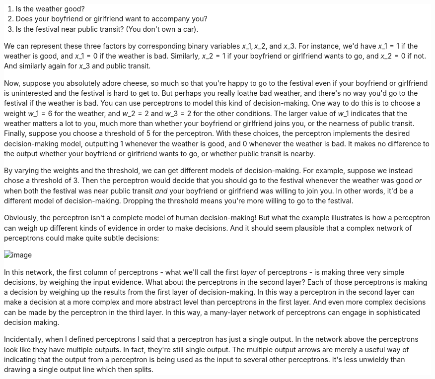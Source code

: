 1.  Is the weather good?
2.  Does your boyfriend or girlfriend want to accompany you?
3.  Is the festival near public transit? (You don't own a car).

We can represent these three factors by corresponding binary variables
$x\_1, x\_2$, and $x\_3$. For instance, we'd have $x\_1 = 1$ if the
weather is good, and $x\_1 = 0$ if the weather is bad. Similarly, $x\_2
= 1$ if your boyfriend or girlfriend wants to go, and $x\_2 = 0$ if not.
And similarly again for $x\_3$ and public transit.

Now, suppose you absolutely adore cheese, so much so that you're happy
to go to the festival even if your boyfriend or girlfriend is
uninterested and the festival is hard to get to. But perhaps you really
loathe bad weather, and there's no way you'd go to the festival if the
weather is bad. You can use perceptrons to model this kind of
decision-making. One way to do this is to choose a weight $w\_1 = 6$ for
the weather, and $w\_2 = 2$ and $w\_3 = 2$ for the other conditions. The
larger value of $w\_1$ indicates that the weather matters a lot to you,
much more than whether your boyfriend or girlfriend joins you, or the
nearness of public transit. Finally, suppose you choose a threshold of
$5$ for the perceptron. With these choices, the perceptron implements
the desired decision-making model, outputting $1$ whenever the weather
is good, and $0$ whenever the weather is bad. It makes no difference to
the output whether your boyfriend or girlfriend wants to go, or whether
public transit is nearby.

By varying the weights and the threshold, we can get different models of
decision-making. For example, suppose we instead chose a threshold of
$3$. Then the perceptron would decide that you should go to the festival
whenever the weather was good *or* when both the festival was near
public transit *and* your boyfriend or girlfriend was willing to join
you. In other words, it'd be a different model of decision-making.
Dropping the threshold means you're more willing to go to the festival.

Obviously, the perceptron isn't a complete model of human
decision-making! But what the example illustrates is how a perceptron
can weigh up different kinds of evidence in order to make decisions. And
it should seem plausible that a complex network of perceptrons could
make quite subtle decisions:

![image](images/tikz1.png)

In this network, the first column of perceptrons - what we'll call the
first *layer* of perceptrons - is making three very simple decisions, by
weighing the input evidence. What about the perceptrons in the second
layer? Each of those perceptrons is making a decision by weighing up the
results from the first layer of decision-making. In this way a
perceptron in the second layer can make a decision at a more complex and
more abstract level than perceptrons in the first layer. And even more
complex decisions can be made by the perceptron in the third layer. In
this way, a many-layer network of perceptrons can engage in
sophisticated decision making.

Incidentally, when I defined perceptrons I said that a perceptron has
just a single output. In the network above the perceptrons look like
they have multiple outputs. In fact, they're still single output. The
multiple output arrows are merely a useful way of indicating that the
output from a perceptron is being used as the input to several other
perceptrons. It's less unwieldy than drawing a single output line which
then splits.
